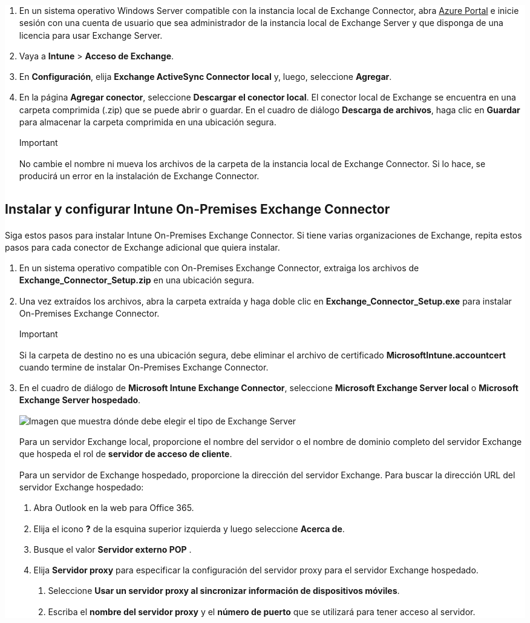 1. En un sistema operativo Windows Server compatible con la instancia local de Exchange Connector, abra [Azure Portal](https://portal.azure.com) e inicie sesión con una cuenta de usuario que sea administrador de la instancia local de Exchange Server y que disponga de una licencia para usar Exchange Server.

2. Vaya a **Intune** > **Acceso de Exchange**.  

3. En **Configuración**, elija **Exchange ActiveSync Connector local** y, luego, seleccione **Agregar**.

4. En la página **Agregar conector**, seleccione **Descargar el conector local**. El conector local de Exchange se encuentra en una carpeta comprimida (.zip) que se puede abrir o guardar. En el cuadro de diálogo **Descarga de archivos**, haga clic en **Guardar** para almacenar la carpeta comprimida en una ubicación segura.

    > [!IMPORTANT]
    > No cambie el nombre ni mueva los archivos de la carpeta de la instancia local de Exchange Connector. Si lo hace, se producirá un error en la instalación de Exchange Connector.

## <a name="install-and-configure-the-intune-on-premises-exchange-connector"></a>Instalar y configurar Intune On-Premises Exchange Connector
Siga estos pasos para instalar Intune On-Premises Exchange Connector. Si tiene varias organizaciones de Exchange, repita estos pasos para cada conector de Exchange adicional que quiera instalar.

1. En un sistema operativo compatible con On-Premises Exchange Connector, extraiga los archivos de **Exchange_Connector_Setup.zip** en una ubicación segura.

2. Una vez extraídos los archivos, abra la carpeta extraída y haga doble clic en **Exchange_Connector_Setup.exe** para instalar On-Premises Exchange Connector.

   > [!IMPORTANT]
   > Si la carpeta de destino no es una ubicación segura, debe eliminar el archivo de certificado **MicrosoftIntune.accountcert** cuando termine de instalar On-Premises Exchange Connector.

3. En el cuadro de diálogo de **Microsoft Intune Exchange Connector**, seleccione **Microsoft Exchange Server local** o **Microsoft Exchange Server hospedado**.

   ![Imagen que muestra dónde debe elegir el tipo de Exchange Server](./media/intune-sa-exchange-connector-config.png)

   Para un servidor Exchange local, proporcione el nombre del servidor o el nombre de dominio completo del servidor Exchange que hospeda el rol de **servidor de acceso de cliente**.

   Para un servidor de Exchange hospedado, proporcione la dirección del servidor Exchange. Para buscar la dirección URL del servidor Exchange hospedado:

   1. Abra Outlook en la web para Office 365.

   2. Elija el icono **?** de la esquina superior izquierda y luego seleccione **Acerca de**.

   3. Busque el valor **Servidor externo POP** .

   4. Elija **Servidor proxy** para especificar la configuración del servidor proxy para el servidor Exchange hospedado.
       1. Seleccione **Usar un servidor proxy al sincronizar información de dispositivos móviles**.

       2. Escriba el **nombre del servidor proxy** y el **número de puerto** que se utilizará para tener acceso al servidor.
